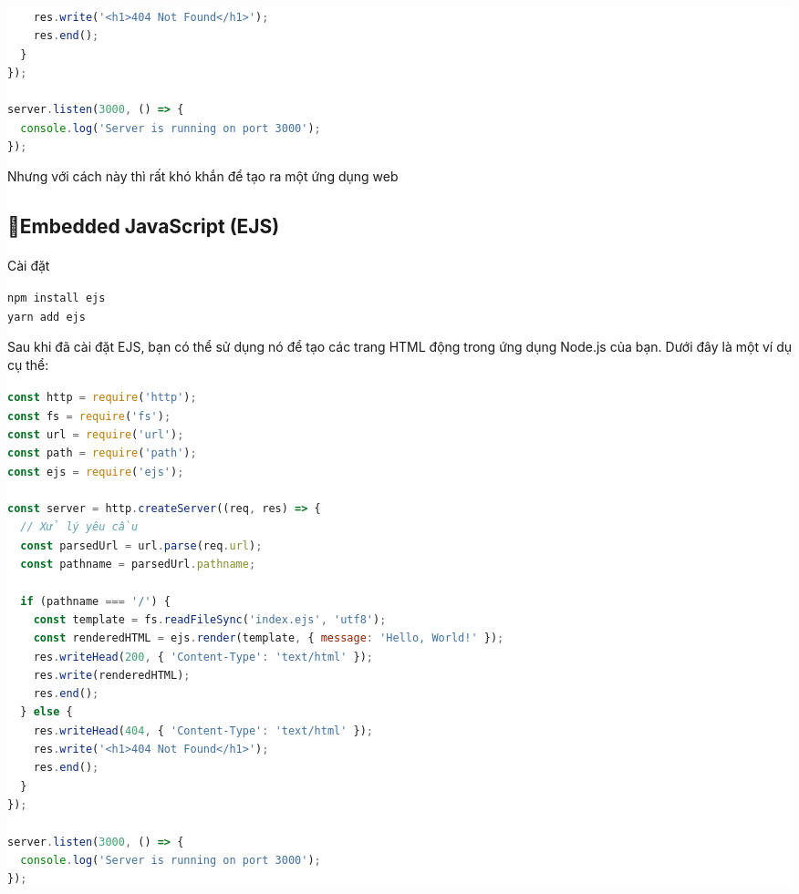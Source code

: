 ```js
    res.write('<h1>404 Not Found</h1>');
    res.end();
  }
});

server.listen(3000, () => {
  console.log('Server is running on port 3000');
});
```

Nhưng với cách này thì rất khó khắn để tạo ra một ứng dụng web

## 💛Embedded JavaScript (EJS)

Cài đặt

```bash
npm install ejs
yarn add ejs
```

Sau khi đã cài đặt EJS, bạn có thể sử dụng nó để tạo các trang HTML động trong ứng dụng Node.js của bạn. Dưới đây là một ví dụ cụ thể:

```js
const http = require('http');
const fs = require('fs');
const url = require('url');
const path = require('path');
const ejs = require('ejs');

const server = http.createServer((req, res) => {
  // Xử lý yêu cầu
  const parsedUrl = url.parse(req.url);
  const pathname = parsedUrl.pathname;

  if (pathname === '/') {
    const template = fs.readFileSync('index.ejs', 'utf8');
    const renderedHTML = ejs.render(template, { message: 'Hello, World!' });
    res.writeHead(200, { 'Content-Type': 'text/html' });
    res.write(renderedHTML);
    res.end();
  } else {
    res.writeHead(404, { 'Content-Type': 'text/html' });
    res.write('<h1>404 Not Found</h1>');
    res.end();
  }
});

server.listen(3000, () => {
  console.log('Server is running on port 3000');
});
```
